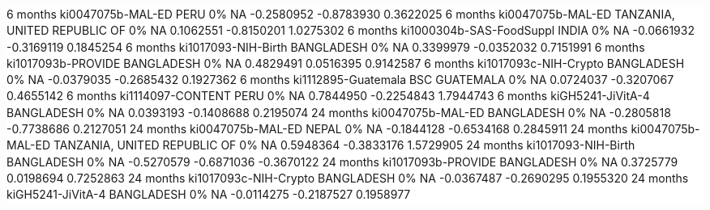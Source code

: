 6 months    ki0047075b-MAL-ED          PERU                           0%                   NA                -0.2580952   -0.8783930    0.3622025
6 months    ki0047075b-MAL-ED          TANZANIA, UNITED REPUBLIC OF   0%                   NA                 0.1062551   -0.8150201    1.0275302
6 months    ki1000304b-SAS-FoodSuppl   INDIA                          0%                   NA                -0.0661932   -0.3169119    0.1845254
6 months    ki1017093-NIH-Birth        BANGLADESH                     0%                   NA                 0.3399979   -0.0352032    0.7151991
6 months    ki1017093b-PROVIDE         BANGLADESH                     0%                   NA                 0.4829491    0.0516395    0.9142587
6 months    ki1017093c-NIH-Crypto      BANGLADESH                     0%                   NA                -0.0379035   -0.2685432    0.1927362
6 months    ki1112895-Guatemala BSC    GUATEMALA                      0%                   NA                 0.0724037   -0.3207067    0.4655142
6 months    ki1114097-CONTENT          PERU                           0%                   NA                 0.7844950   -0.2254843    1.7944743
6 months    kiGH5241-JiVitA-4          BANGLADESH                     0%                   NA                 0.0393193   -0.1408688    0.2195074
24 months   ki0047075b-MAL-ED          BANGLADESH                     0%                   NA                -0.2805818   -0.7738686    0.2127051
24 months   ki0047075b-MAL-ED          NEPAL                          0%                   NA                -0.1844128   -0.6534168    0.2845911
24 months   ki0047075b-MAL-ED          TANZANIA, UNITED REPUBLIC OF   0%                   NA                 0.5948364   -0.3833176    1.5729905
24 months   ki1017093-NIH-Birth        BANGLADESH                     0%                   NA                -0.5270579   -0.6871036   -0.3670122
24 months   ki1017093b-PROVIDE         BANGLADESH                     0%                   NA                 0.3725779    0.0198694    0.7252863
24 months   ki1017093c-NIH-Crypto      BANGLADESH                     0%                   NA                -0.0367487   -0.2690295    0.1955320
24 months   kiGH5241-JiVitA-4          BANGLADESH                     0%                   NA                -0.0114275   -0.2187527    0.1958977
